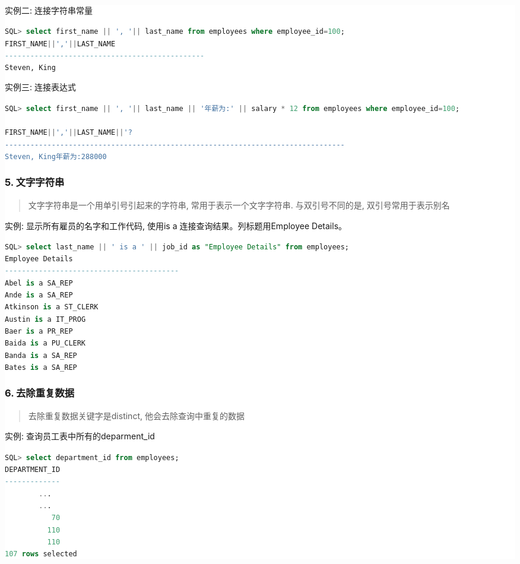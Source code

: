 实例二: 连接字符串常量

```sql
SQL> select first_name || ', '|| last_name from employees where employee_id=100;
FIRST_NAME||','||LAST_NAME
-----------------------------------------------
Steven, King
```

实例三: 连接表达式

```sql
SQL> select first_name || ', '|| last_name || '年薪为:' || salary * 12 from employees where employee_id=100;

FIRST_NAME||','||LAST_NAME||'?
--------------------------------------------------------------------------------
Steven, King年薪为:288000
```

### 5. 文字字符串

> 文字字符串是一个用单引号引起来的字符串, 常用于表示一个文字字符串. 与双引号不同的是, 双引号常用于表示别名

实例: 显示所有雇员的名字和工作代码, 使用is a 连接查询结果。列标题用Employee Details。

```sql
SQL> select last_name || ' is a ' || job_id as "Employee Details" from employees;
Employee Details
-----------------------------------------
Abel is a SA_REP
Ande is a SA_REP
Atkinson is a ST_CLERK
Austin is a IT_PROG
Baer is a PR_REP
Baida is a PU_CLERK
Banda is a SA_REP
Bates is a SA_REP
```

### 6. 去除重复数据

> 去除重复数据关键字是distinct, 他会去除查询中重复的数据

实例: 查询员工表中所有的deparment_id

```sql
SQL> select department_id from employees;
DEPARTMENT_ID
-------------
		...
		...
           70
          110
          110
107 rows selected
```
